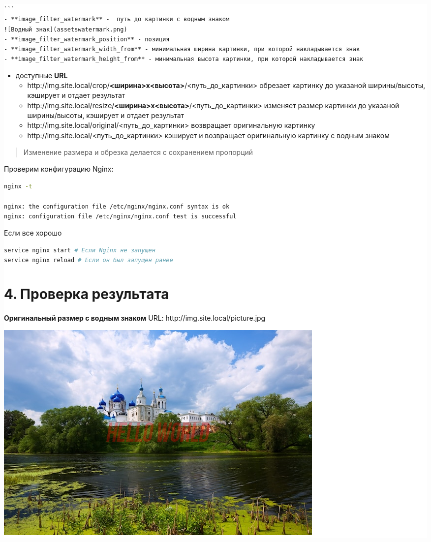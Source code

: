     ```
    - **image_filter_watermark** -  путь до картинки с водным знаком
    ![Водный знак](assetswatermark.png)
    - **image_filter_watermark_position** - позиция
    - **image_filter_watermark_width_from** - минимальная ширина картинки, при которой накладывается знак
    - **image_filter_watermark_height_from** - минимальная высота картинки, при которой накладывается знак
- доступные **URL**
    - http:\/\/img.site.local\/crop\/**\<ширина\>**x**\<высота\>**\/\<путь_до_картинки\>
      обрезает картинку до указаной ширины/высоты, кэширует и отдает результат
    - http:\/\/img.site.local\/resize\/**\<ширина\>**x**\<высота\>**\/\<путь_до_картинки\>
      изменяет размер картинки до указаной ширины/высоты, кэширует и отдает результат 
    - http:\/\/img.site.local\/original\/\<путь_до_картинки\>
      возвращает оригинальную картинку
    - http:\/\/img.site.local\/\<путь_до_картинки\>
      кэширует и возвращает оригинальную картинку с водным знаком
> Изменение размера и обрезка делается с сохранением пропорций

Проверим конфигурацию Nginx:
```bash
nginx -t

nginx: the configuration file /etc/nginx/nginx.conf syntax is ok
nginx: configuration file /etc/nginx/nginx.conf test is successful
```
Если все хорошо
```bash
service nginx start # Если Nginx не запущен
service nginx reload # Если он был запущен ранее
```
# 4. Проверка результата
**Оригинальный размер с водным знаком**
URL: http:\/\/img.site.local\/picture.jpg

![Оригинальный размер с водяным знаком](https://github.com/TimurSeyidov/articles/blob/main/pages/nginx-image/assets/example_1.jpeg?raw=true)
